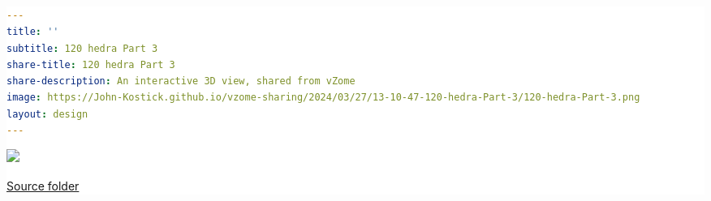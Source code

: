 ```yaml
---
title: ''
subtitle: 120 hedra Part 3
share-title: 120 hedra Part 3
share-description: An interactive 3D view, shared from vZome
image: https://John-Kostick.github.io/vzome-sharing/2024/03/27/13-10-47-120-hedra-Part-3/120-hedra-Part-3.png
layout: design
---
```


  <vzome-viewer style="width: 100%; height: 60vh"
       src="https://John-Kostick.github.io/vzome-sharing/2024/03/27/13-10-47-120-hedra-Part-3/120-hedra-Part-3.vZome" >
    <img  style="width: 100%"
       src="https://John-Kostick.github.io/vzome-sharing/2024/03/27/13-10-47-120-hedra-Part-3/120-hedra-Part-3.png" >
  </vzome-viewer>

[Source folder](<https://github.com/John-Kostick/vzome-sharing/tree/main/2024/03/27/13-10-47-120-hedra-Part-3/>)
